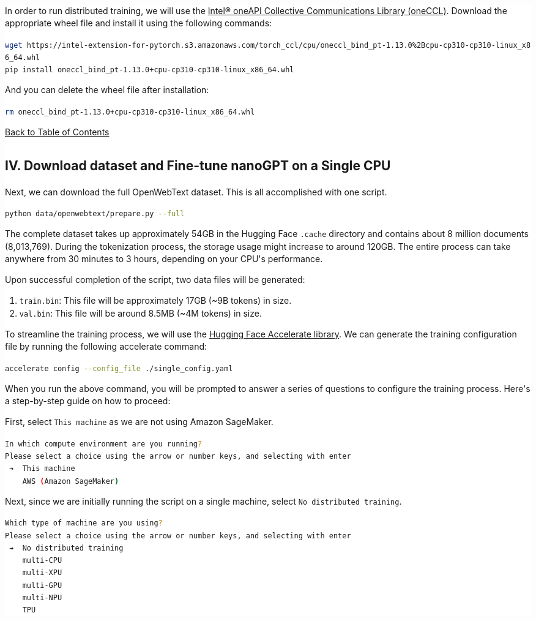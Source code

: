 In order to run distributed training, we will use the [Intel® oneAPI Collective Communications Library (oneCCL)](https://www.intel.com/content/www/us/en/developer/tools/oneapi/oneccl.html). Download the appropriate wheel file and install it using the following commands:

```bash
wget https://intel-extension-for-pytorch.s3.amazonaws.com/torch_ccl/cpu/oneccl_bind_pt-1.13.0%2Bcpu-cp310-cp310-linux_x86_64.whl
pip install oneccl_bind_pt-1.13.0+cpu-cp310-cp310-linux_x86_64.whl
```

And you can delete the wheel file after installation:
```bash
rm oneccl_bind_pt-1.13.0+cpu-cp310-cp310-linux_x86_64.whl
```

[Back to Table of Contents](#table-of-contents)
## IV. Download dataset and Fine-tune nanoGPT on a Single CPU

Next, we can download the full OpenWebText dataset. This is all accomplished with one script.

```bash
python data/openwebtext/prepare.py --full
```

The complete dataset takes up approximately 54GB in the Hugging Face `.cache` directory and contains about 8 million documents (8,013,769). During the tokenization process, the storage usage might increase to around 120GB. The entire process can take anywhere from 30 minutes to 3 hours, depending on your CPU's performance.

Upon successful completion of the script, two data files will be generated:

1. `train.bin`: This file will be approximately 17GB (~9B tokens) in size.
2. `val.bin`: This file will be around 8.5MB (~4M tokens) in size.

To streamline the training process, we will use the [Hugging Face Accelerate library](https://huggingface.co/docs/accelerate/index). We can generate the training configuration file by running the following accelerate command:

```bash
accelerate config --config_file ./single_config.yaml
```

When you run the above command, you will be prompted to answer a series of questions to configure the training process. Here's a step-by-step guide on how to proceed:

First, select `This machine` as we are not using Amazon SageMaker.
```bash
In which compute environment are you running?
Please select a choice using the arrow or number keys, and selecting with enter
 ➔  This machine
    AWS (Amazon SageMaker)
```

Next, since we are initially running the script on a single machine, select `No distributed training`. 

```bash
Which type of machine are you using?
Please select a choice using the arrow or number keys, and selecting with enter
 ➔  No distributed training
    multi-CPU
    multi-XPU
    multi-GPU
    multi-NPU
    TPU
```
